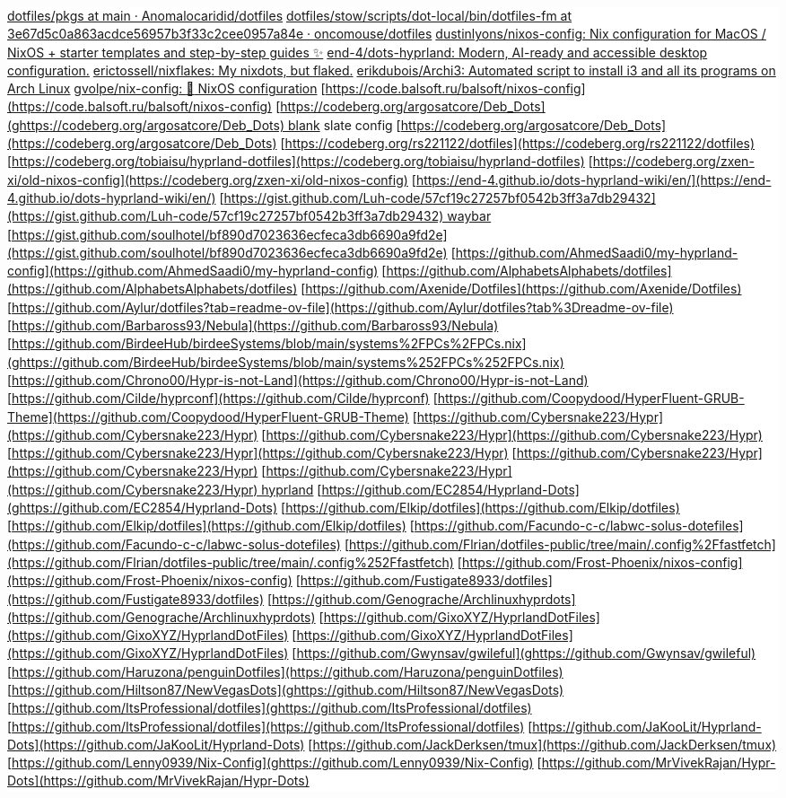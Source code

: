 [dotfiles/pkgs at main · Anomalocaridid/dotfiles](ghttps://github.com/Anomalocaridid/dotfiles/tree/main/pkgs)
[dotfiles/stow/scripts/dot-local/bin/dotfiles-fm at 3e67d5c0a863acdce56957b3f33c2cee0957a84e · oncomouse/dotfiles](https://github.com/oncomouse/dotfiles/blob/3e67d5c0a863acdce56957b3f33c2cee0957a84e/stow/scripts/dot-local/bin/dotfiles-fm%23L6)
[dustinlyons/nixos-config: Nix configuration for MacOS / NixOS + starter templates and step-by-step guides ✨](https://github.com/dustinlyons/nixos-config)
[end-4/dots-hyprland: Modern, AI-ready and accessible desktop configuration.](ghttps://github.com/end-4/dots-hyprland)
[erictossell/nixflakes: My nixdots, but flaked.](ghttps://github.com/erictossell/nixflakes)
[erikdubois/Archi3: Automated script to install i3 and all its programs on Arch Linux](https://github.com/erikdubois/Archi3)
[gvolpe/nix-config: :space_invader: NixOS configuration](https://github.com/gvolpe/nix-config)
[https://code.balsoft.ru/balsoft/nixos-config](https://code.balsoft.ru/balsoft/nixos-config)
[https://codeberg.org/argosatcore/Deb_Dots](ghttps://codeberg.org/argosatcore/Deb_Dots) blank slate config
[https://codeberg.org/argosatcore/Deb_Dots](https://codeberg.org/argosatcore/Deb_Dots)
[https://codeberg.org/rs221122/dotfiles](https://codeberg.org/rs221122/dotfiles)
[https://codeberg.org/tobiaisu/hyprland-dotfiles](https://codeberg.org/tobiaisu/hyprland-dotfiles)
[https://codeberg.org/zxen-xi/old-nixos-config](https://codeberg.org/zxen-xi/old-nixos-config)
[https://end-4.github.io/dots-hyprland-wiki/en/](https://end-4.github.io/dots-hyprland-wiki/en/)
[https://gist.github.com/Luh-code/57cf19c27257bf0542b3ff3a7db29432](https://gist.github.com/Luh-code/57cf19c27257bf0542b3ff3a7db29432) waybar
[https://gist.github.com/soulhotel/bf890d7023636ecfeca3db6690a9fd2e](https://gist.github.com/soulhotel/bf890d7023636ecfeca3db6690a9fd2e)
[https://github.com/AhmedSaadi0/my-hyprland-config](https://github.com/AhmedSaadi0/my-hyprland-config)
[https://github.com/AlphabetsAlphabets/dotfiles](https://github.com/AlphabetsAlphabets/dotfiles)
[https://github.com/Axenide/Dotfiles](https://github.com/Axenide/Dotfiles)
[https://github.com/Aylur/dotfiles?tab=readme-ov-file](https://github.com/Aylur/dotfiles?tab%3Dreadme-ov-file)
[https://github.com/Barbaross93/Nebula](https://github.com/Barbaross93/Nebula)
[https://github.com/BirdeeHub/birdeeSystems/blob/main/systems%2FPCs%2FPCs.nix](ghttps://github.com/BirdeeHub/birdeeSystems/blob/main/systems%252FPCs%252FPCs.nix)
[https://github.com/Chrono00/Hypr-is-not-Land](https://github.com/Chrono00/Hypr-is-not-Land)
[https://github.com/Cilde/hyprconf](https://github.com/Cilde/hyprconf)
[https://github.com/Coopydood/HyperFluent-GRUB-Theme](https://github.com/Coopydood/HyperFluent-GRUB-Theme)
[https://github.com/Cybersnake223/Hypr](https://github.com/Cybersnake223/Hypr)
[https://github.com/Cybersnake223/Hypr](https://github.com/Cybersnake223/Hypr)
[https://github.com/Cybersnake223/Hypr](https://github.com/Cybersnake223/Hypr)
[https://github.com/Cybersnake223/Hypr](https://github.com/Cybersnake223/Hypr)
[https://github.com/Cybersnake223/Hypr](https://github.com/Cybersnake223/Hypr) hyprland
[https://github.com/EC2854/Hyprland-Dots](ghttps://github.com/EC2854/Hyprland-Dots)
[https://github.com/Elkip/dotfiles](https://github.com/Elkip/dotfiles)
[https://github.com/Elkip/dotfiles](https://github.com/Elkip/dotfiles)
[https://github.com/Facundo-c-c/labwc-solus-dotefiles](https://github.com/Facundo-c-c/labwc-solus-dotefiles)
[https://github.com/Flrian/dotfiles-public/tree/main/.config%2Ffastfetch](https://github.com/Flrian/dotfiles-public/tree/main/.config%252Ffastfetch)
[https://github.com/Frost-Phoenix/nixos-config](https://github.com/Frost-Phoenix/nixos-config)
[https://github.com/Fustigate8933/dotfiles](https://github.com/Fustigate8933/dotfiles)
[https://github.com/Genograche/Archlinuxhyprdots](https://github.com/Genograche/Archlinuxhyprdots)
[https://github.com/GixoXYZ/HyprlandDotFiles](https://github.com/GixoXYZ/HyprlandDotFiles)
[https://github.com/GixoXYZ/HyprlandDotFiles](https://github.com/GixoXYZ/HyprlandDotFiles)
[https://github.com/Gwynsav/gwileful](ghttps://github.com/Gwynsav/gwileful)
[https://github.com/Haruzona/penguinDotfiles](https://github.com/Haruzona/penguinDotfiles)
[https://github.com/Hiltson87/NewVegasDots](ghttps://github.com/Hiltson87/NewVegasDots)
[https://github.com/ItsProfessional/dotfiles](ghttps://github.com/ItsProfessional/dotfiles)
[https://github.com/ItsProfessional/dotfiles](https://github.com/ItsProfessional/dotfiles)
[https://github.com/JaKooLit/Hyprland-Dots](https://github.com/JaKooLit/Hyprland-Dots)
[https://github.com/JackDerksen/tmux](https://github.com/JackDerksen/tmux)
[https://github.com/Lenny0939/Nix-Config](ghttps://github.com/Lenny0939/Nix-Config)
[https://github.com/MrVivekRajan/Hypr-Dots](https://github.com/MrVivekRajan/Hypr-Dots)